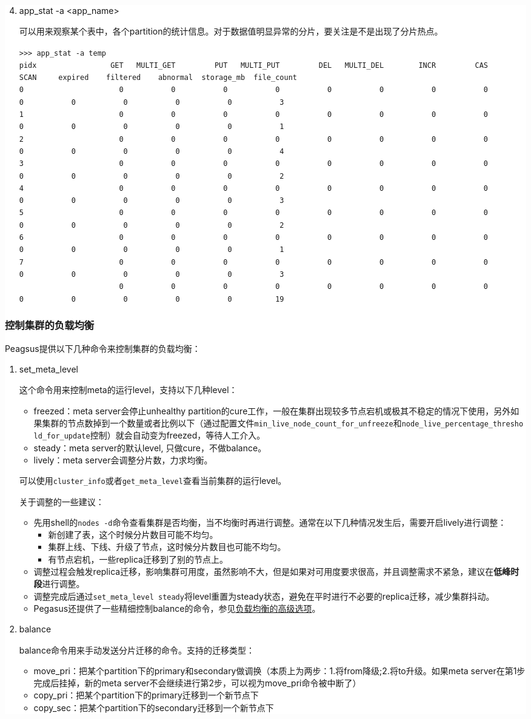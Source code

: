 4. app_stat -a <app_name>

   可以用来观察某个表中，各个partition的统计信息。对于数据值明显异常的分片，要关注是不是出现了分片热点。

   ```
   >>> app_stat -a temp
   pidx                 GET   MULTI_GET         PUT   MULTI_PUT         DEL   MULTI_DEL        INCR         CAS        SCAN     expired    filtered    abnormal  storage_mb  file_count
   0                      0           0           0           0           0           0           0           0           0           0           0           0           0           3
   1                      0           0           0           0           0           0           0           0           0           0           0           0           0           1
   2                      0           0           0           0           0           0           0           0           0           0           0           0           0           4
   3                      0           0           0           0           0           0           0           0           0           0           0           0           0           2
   4                      0           0           0           0           0           0           0           0           0           0           0           0           0           3
   5                      0           0           0           0           0           0           0           0           0           0           0           0           0           2
   6                      0           0           0           0           0           0           0           0           0           0           0           0           0           1
   7                      0           0           0           0           0           0           0           0           0           0           0           0           0           3
                          0           0           0           0           0           0           0           0           0           0           0           0           0          19
   ```

### 控制集群的负载均衡

Peagsus提供以下几种命令来控制集群的负载均衡：

1. set_meta_level

   这个命令用来控制meta的运行level，支持以下几种level：
   * freezed：meta server会停止unhealthy partition的cure工作，一般在集群出现较多节点宕机或极其不稳定的情况下使用，另外如果集群的节点数掉到一个数量或者比例以下（通过配置文件`min_live_node_count_for_unfreeze`和`node_live_percentage_threshold_for_update`控制）就会自动变为freezed，等待人工介入。
   * steady：meta server的默认level, 只做cure，不做balance。
   * lively：meta server会调整分片数，力求均衡。
   
   可以使用`cluster_info`或者`get_meta_level`查看当前集群的运行level。

   关于调整的一些建议：
   * 先用shell的`nodes -d`命令查看集群是否均衡，当不均衡时再进行调整。通常在以下几种情况发生后，需要开启lively进行调整：
     * 新创建了表，这个时候分片数目可能不均匀。
     * 集群上线、下线、升级了节点，这时候分片数目也可能不均匀。
     * 有节点宕机，一些replica迁移到了别的节点上。
   * 调整过程会触发replica迁移，影响集群可用度，虽然影响不大，但是如果对可用度要求很高，并且调整需求不紧急，建议在**低峰时段**进行调整。
   * 调整完成后通过`set_meta_level steady`将level重置为steady状态，避免在平时进行不必要的replica迁移，减少集群抖动。
   * Pegasus还提供了一些精细控制balance的命令，参见[负载均衡的高级选项](#负载均衡的高级选项)。

2. balance

   balance命令用来手动发送分片迁移的命令。支持的迁移类型：
   * move_pri：把某个partition下的primary和secondary做调换（本质上为两步：1.将from降级;2.将to升级。如果meta server在第1步完成后挂掉，新的meta server不会继续进行第2步，可以视为move_pri命令被中断了）
   * copy_pri：把某个partition下的primary迁移到一个新节点下
   * copy_sec：把某个partition下的secondary迁移到一个新节点下
